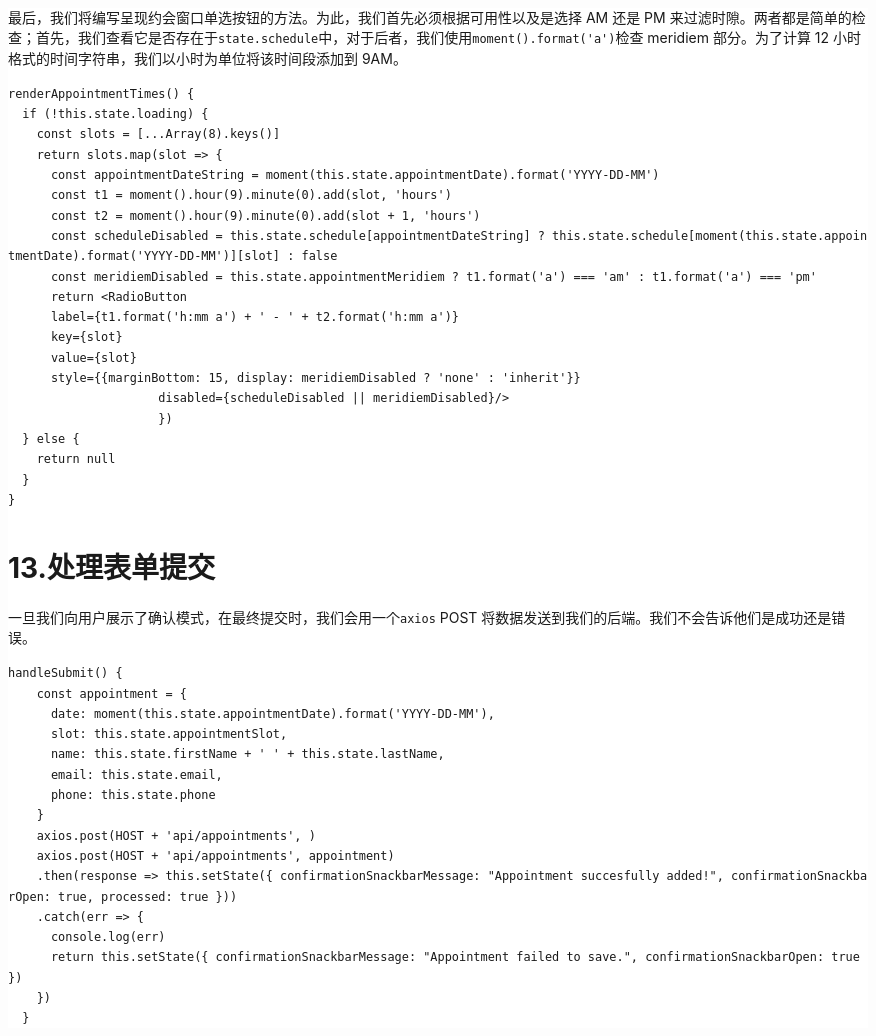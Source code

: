 最后，我们将编写呈现约会窗口单选按钮的方法。为此，我们首先必须根据可用性以及是选择 AM 还是 PM 来过滤时隙。两者都是简单的检查；首先，我们查看它是否存在于`state.schedule`中，对于后者，我们使用`moment().format('a')`检查 meridiem 部分。为了计算 12 小时格式的时间字符串，我们以小时为单位将该时间段添加到 9AM。

```
renderAppointmentTimes() {
  if (!this.state.loading) {
    const slots = [...Array(8).keys()]
    return slots.map(slot => {
      const appointmentDateString = moment(this.state.appointmentDate).format('YYYY-DD-MM')
      const t1 = moment().hour(9).minute(0).add(slot, 'hours')
      const t2 = moment().hour(9).minute(0).add(slot + 1, 'hours')
      const scheduleDisabled = this.state.schedule[appointmentDateString] ? this.state.schedule[moment(this.state.appointmentDate).format('YYYY-DD-MM')][slot] : false
      const meridiemDisabled = this.state.appointmentMeridiem ? t1.format('a') === 'am' : t1.format('a') === 'pm'
      return <RadioButton
      label={t1.format('h:mm a') + ' - ' + t2.format('h:mm a')}
      key={slot}
      value={slot}
      style={{marginBottom: 15, display: meridiemDisabled ? 'none' : 'inherit'}}
                     disabled={scheduleDisabled || meridiemDisabled}/>
                     })
  } else {
    return null
  }
}
```

# 13.处理表单提交

一旦我们向用户展示了确认模式，在最终提交时，我们会用一个`axios` POST 将数据发送到我们的后端。我们不会告诉他们是成功还是错误。

```
handleSubmit() {
    const appointment = {
      date: moment(this.state.appointmentDate).format('YYYY-DD-MM'),
      slot: this.state.appointmentSlot,
      name: this.state.firstName + ' ' + this.state.lastName,
      email: this.state.email,
      phone: this.state.phone
    }
    axios.post(HOST + 'api/appointments', )
    axios.post(HOST + 'api/appointments', appointment)
    .then(response => this.setState({ confirmationSnackbarMessage: "Appointment succesfully added!", confirmationSnackbarOpen: true, processed: true }))
    .catch(err => {
      console.log(err)
      return this.setState({ confirmationSnackbarMessage: "Appointment failed to save.", confirmationSnackbarOpen: true })
    })
  }
```
